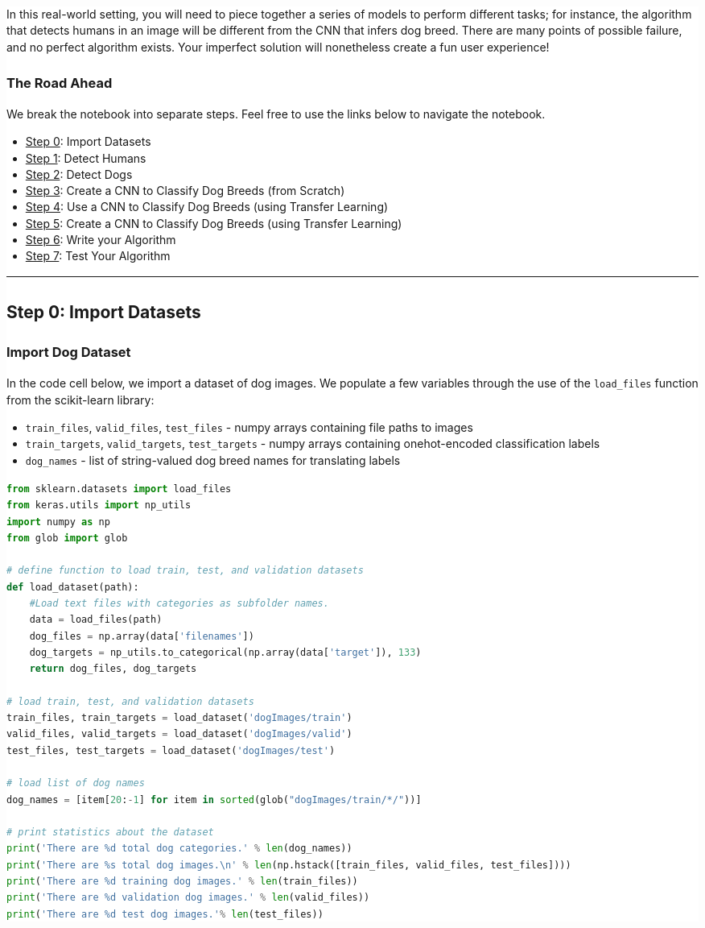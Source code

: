 In this real-world setting, you will need to piece together a series of models to perform different tasks; for instance, the algorithm that detects humans in an image will be different from the CNN that infers dog breed.  There are many points of possible failure, and no perfect algorithm exists.  Your imperfect solution will nonetheless create a fun user experience!

### The Road Ahead

We break the notebook into separate steps.  Feel free to use the links below to navigate the notebook.

* [Step 0](#step0): Import Datasets
* [Step 1](#step1): Detect Humans
* [Step 2](#step2): Detect Dogs
* [Step 3](#step3): Create a CNN to Classify Dog Breeds (from Scratch)
* [Step 4](#step4): Use a CNN to Classify Dog Breeds (using Transfer Learning)
* [Step 5](#step5): Create a CNN to Classify Dog Breeds (using Transfer Learning)
* [Step 6](#step6): Write your Algorithm
* [Step 7](#step7): Test Your Algorithm

---
<a id='step0'></a>
## Step 0: Import Datasets

### Import Dog Dataset

In the code cell below, we import a dataset of dog images.  We populate a few variables through the use of the `load_files` function from the scikit-learn library:
- `train_files`, `valid_files`, `test_files` - numpy arrays containing file paths to images
- `train_targets`, `valid_targets`, `test_targets` - numpy arrays containing onehot-encoded classification labels
- `dog_names` - list of string-valued dog breed names for translating labels


```python
from sklearn.datasets import load_files       
from keras.utils import np_utils
import numpy as np
from glob import glob

# define function to load train, test, and validation datasets
def load_dataset(path):
    #Load text files with categories as subfolder names.
    data = load_files(path)
    dog_files = np.array(data['filenames'])
    dog_targets = np_utils.to_categorical(np.array(data['target']), 133)
    return dog_files, dog_targets

# load train, test, and validation datasets
train_files, train_targets = load_dataset('dogImages/train')
valid_files, valid_targets = load_dataset('dogImages/valid')
test_files, test_targets = load_dataset('dogImages/test')

# load list of dog names
dog_names = [item[20:-1] for item in sorted(glob("dogImages/train/*/"))]

# print statistics about the dataset
print('There are %d total dog categories.' % len(dog_names))
print('There are %s total dog images.\n' % len(np.hstack([train_files, valid_files, test_files])))
print('There are %d training dog images.' % len(train_files))
print('There are %d validation dog images.' % len(valid_files))
print('There are %d test dog images.'% len(test_files))
```
